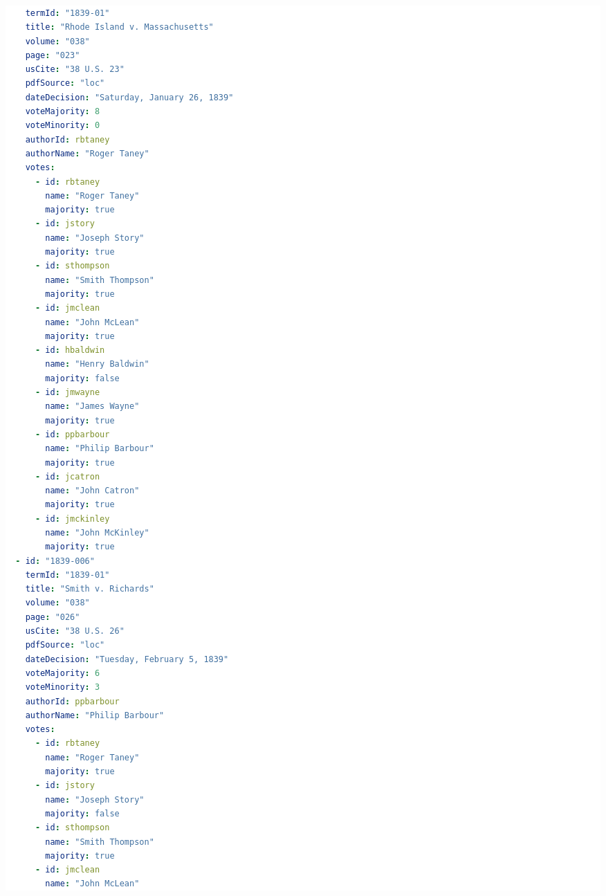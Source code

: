```yaml
    termId: "1839-01"
    title: "Rhode Island v. Massachusetts"
    volume: "038"
    page: "023"
    usCite: "38 U.S. 23"
    pdfSource: "loc"
    dateDecision: "Saturday, January 26, 1839"
    voteMajority: 8
    voteMinority: 0
    authorId: rbtaney
    authorName: "Roger Taney"
    votes:
      - id: rbtaney
        name: "Roger Taney"
        majority: true
      - id: jstory
        name: "Joseph Story"
        majority: true
      - id: sthompson
        name: "Smith Thompson"
        majority: true
      - id: jmclean
        name: "John McLean"
        majority: true
      - id: hbaldwin
        name: "Henry Baldwin"
        majority: false
      - id: jmwayne
        name: "James Wayne"
        majority: true
      - id: ppbarbour
        name: "Philip Barbour"
        majority: true
      - id: jcatron
        name: "John Catron"
        majority: true
      - id: jmckinley
        name: "John McKinley"
        majority: true
  - id: "1839-006"
    termId: "1839-01"
    title: "Smith v. Richards"
    volume: "038"
    page: "026"
    usCite: "38 U.S. 26"
    pdfSource: "loc"
    dateDecision: "Tuesday, February 5, 1839"
    voteMajority: 6
    voteMinority: 3
    authorId: ppbarbour
    authorName: "Philip Barbour"
    votes:
      - id: rbtaney
        name: "Roger Taney"
        majority: true
      - id: jstory
        name: "Joseph Story"
        majority: false
      - id: sthompson
        name: "Smith Thompson"
        majority: true
      - id: jmclean
        name: "John McLean"
```